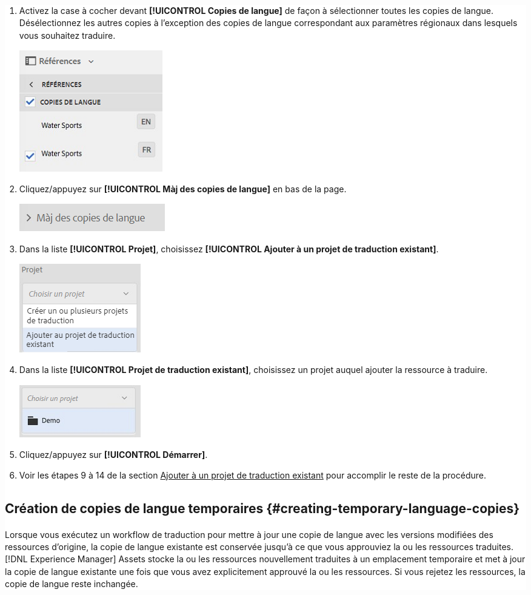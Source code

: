 1. Activez la case à cocher devant **[!UICONTROL Copies de langue]** de façon à sélectionner toutes les copies de langue. Désélectionnez les autres copies à l’exception des copies de langue correspondant aux paramètres régionaux dans lesquels vous souhaitez traduire.

   ![chlimage_1-95](assets/chlimage_1-95.png)

1. Cliquez/appuyez sur **[!UICONTROL Màj des copies de langue]** en bas de la page.

   ![chlimage_1-96](assets/chlimage_1-96.png)

1. Dans la liste **[!UICONTROL Projet]**, choisissez **[!UICONTROL Ajouter à un projet de traduction existant]**.

   ![chlimage_1-97](assets/chlimage_1-97.png)

1. Dans la liste **[!UICONTROL Projet de traduction existant]**, choisissez un projet auquel ajouter la ressource à traduire.

   ![chlimage_1-98](assets/chlimage_1-98.png)

1. Cliquez/appuyez sur **[!UICONTROL Démarrer]**.
1. Voir les étapes 9 à 14 de la section [Ajouter à un projet de traduction existant](translation-projects.md#add-to-existing-translation-project) pour accomplir le reste de la procédure.

## Création de copies de langue temporaires {#creating-temporary-language-copies}

Lorsque vous exécutez un workflow de traduction pour mettre à jour une copie de langue avec les versions modifiées des ressources d’origine, la copie de langue existante est conservée jusqu’à ce que vous approuviez la ou les ressources traduites. [!DNL Experience Manager] Assets stocke la ou les ressources nouvellement traduites à un emplacement temporaire et met à jour la copie de langue existante une fois que vous avez explicitement approuvé la ou les ressources. Si vous rejetez les ressources, la copie de langue reste inchangée.
